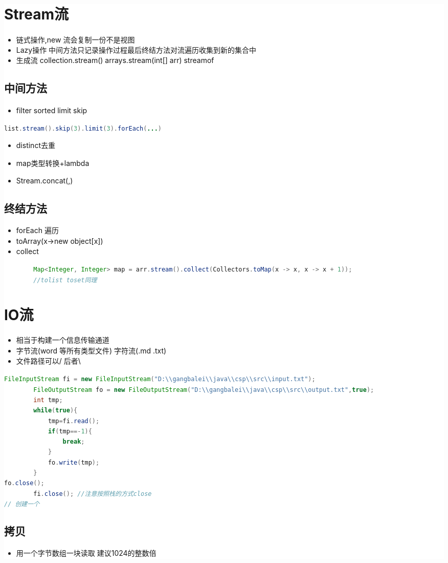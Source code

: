 
# Stream流
- 链式操作,new 流会复制一份不是视图
- Lazy操作 中间方法只记录操作过程最后终结方法对流遍历收集到新的集合中
- 生成流
collection.stream()  arrays.stream(int[] arr)  streamof  

## 中间方法

- filter sorted limit skip
```java
list.stream().skip(3).limit(3).forEach(...)
```
- distinct去重

- map类型转换+lambda

- Stream.concat(,)

## 终结方法
- forEach 遍历
- toArray(x->new object[x])
- collect
```java
        Map<Integer, Integer> map = arr.stream().collect(Collectors.toMap(x -> x, x -> x + 1));
        //tolist toset同理
```



# IO流
- 相当于构建一个信息传输通道
- 字节流(word 等所有类型文件) 字符流(.md  .txt)
- 文件路径可以/ 后者\\
```java
FileInputStream fi = new FileInputStream("D:\\gangbalei\\java\\csp\\src\\input.txt");
        FileOutputStream fo = new FileOutputStream("D:\\gangbalei\\java\\csp\\src\\output.txt",true);
        int tmp;
        while(true){
            tmp=fi.read();
            if(tmp==-1){
                break;
            }
            fo.write(tmp);
        }
fo.close();
        fi.close(); //注意按照栈的方式close
// 创建一个

```
## 拷贝
- 用一个字节数组一块读取 建议1024的整数倍